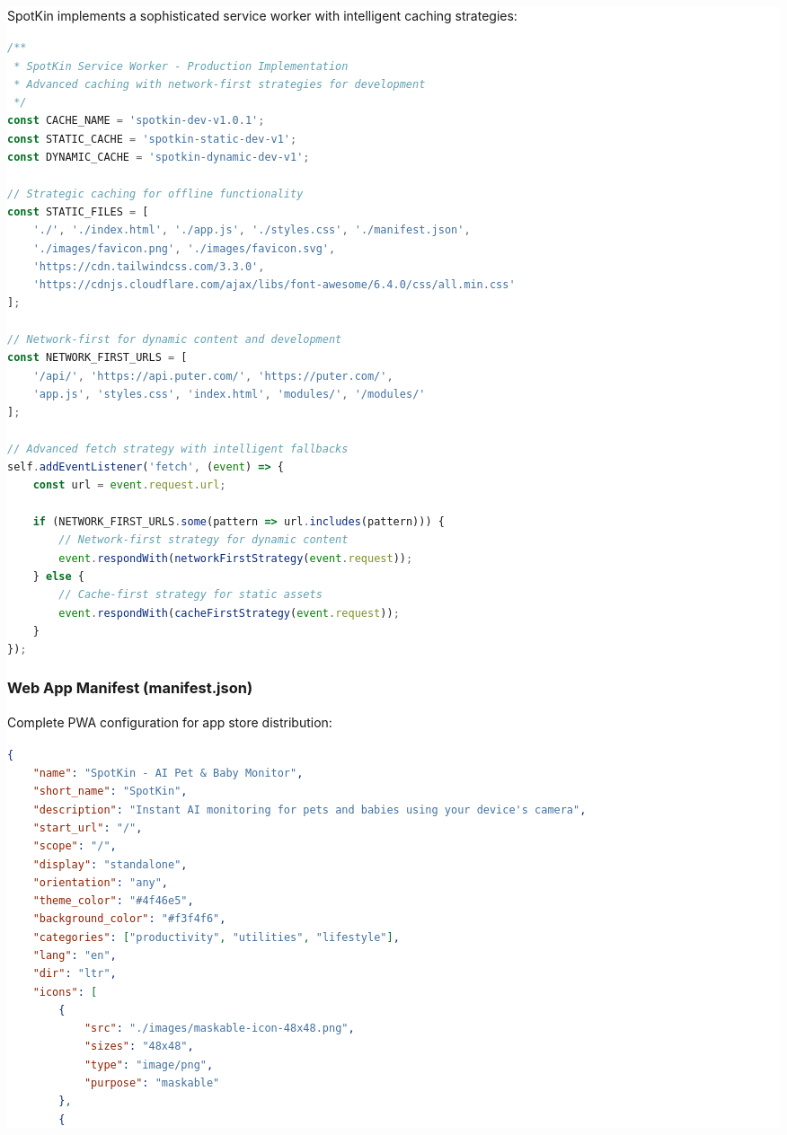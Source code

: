 SpotKin implements a sophisticated service worker with intelligent caching strategies:

```javascript
/**
 * SpotKin Service Worker - Production Implementation
 * Advanced caching with network-first strategies for development
 */
const CACHE_NAME = 'spotkin-dev-v1.0.1';
const STATIC_CACHE = 'spotkin-static-dev-v1';
const DYNAMIC_CACHE = 'spotkin-dynamic-dev-v1';

// Strategic caching for offline functionality
const STATIC_FILES = [
    './', './index.html', './app.js', './styles.css', './manifest.json',
    './images/favicon.png', './images/favicon.svg',
    'https://cdn.tailwindcss.com/3.3.0',
    'https://cdnjs.cloudflare.com/ajax/libs/font-awesome/6.4.0/css/all.min.css'
];

// Network-first for dynamic content and development
const NETWORK_FIRST_URLS = [
    '/api/', 'https://api.puter.com/', 'https://puter.com/',
    'app.js', 'styles.css', 'index.html', 'modules/', '/modules/'
];

// Advanced fetch strategy with intelligent fallbacks
self.addEventListener('fetch', (event) => {
    const url = event.request.url;
    
    if (NETWORK_FIRST_URLS.some(pattern => url.includes(pattern))) {
        // Network-first strategy for dynamic content
        event.respondWith(networkFirstStrategy(event.request));
    } else {
        // Cache-first strategy for static assets
        event.respondWith(cacheFirstStrategy(event.request));
    }
});
```

### Web App Manifest (manifest.json)

Complete PWA configuration for app store distribution:

```json
{
    "name": "SpotKin - AI Pet & Baby Monitor",
    "short_name": "SpotKin",
    "description": "Instant AI monitoring for pets and babies using your device's camera",
    "start_url": "/",
    "scope": "/",
    "display": "standalone",
    "orientation": "any",
    "theme_color": "#4f46e5",
    "background_color": "#f3f4f6",
    "categories": ["productivity", "utilities", "lifestyle"],
    "lang": "en",
    "dir": "ltr",
    "icons": [
        {
            "src": "./images/maskable-icon-48x48.png",
            "sizes": "48x48",
            "type": "image/png",
            "purpose": "maskable"
        },
        {
```